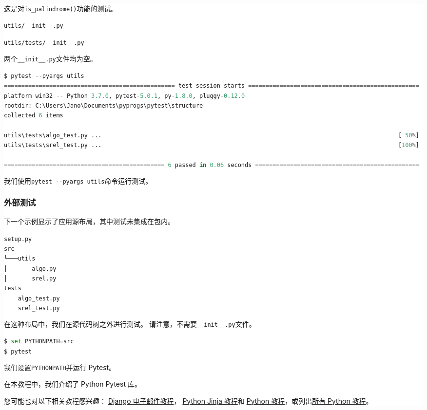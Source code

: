 这是对`is_palindrome()`功能的测试。

`utils/__init__.py`

`utils/tests/__init__.py`

两个`__init__.py`文件均为空。

```py
$ pytest --pyargs utils
================================================= test session starts =================================================
platform win32 -- Python 3.7.0, pytest-5.0.1, py-1.8.0, pluggy-0.12.0
rootdir: C:\Users\Jano\Documents\pyprogs\pytest\structure
collected 6 items

utils\tests\algo_test.py ...                                                                                     [ 50%]
utils\tests\srel_test.py ...                                                                                     [100%]

============================================== 6 passed in 0.06 seconds ===============================================

```

我们使用`pytest --pyargs utils`命令运行测试。

### 外部测试

下一个示例显示了应用源布局，其中测试未集成在包内。

```py
setup.py
src
└───utils
│       algo.py
│       srel.py
tests
    algo_test.py
    srel_test.py

```

在这种布局中，我们在源代码树之外进行测试。 请注意，不需要`__init__.py`文件。

```py
$ set PYTHONPATH=src
$ pytest

```

我们设置`PYTHONPATH`并运行 Pytest。

在本教程中，我们介绍了 Python Pytest 库。

您可能也对以下相关教程感兴趣： [Django 电子邮件教程](/django/email/)， [Python Jinja 教程](/python/jinja/)和 [Python 教程](/lang/python/)，或列出[所有 Python 教程](/all/#python)。